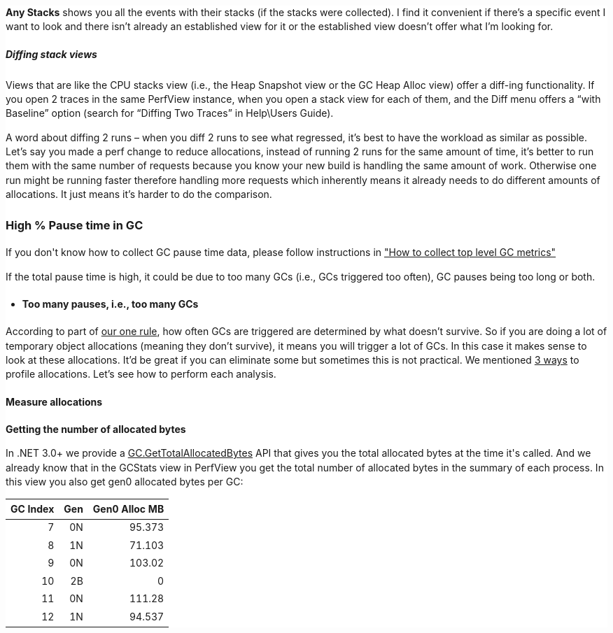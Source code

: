 **Any Stacks** shows you all the events with their stacks (if the stacks were collected). I find it convenient if there’s a specific event I want to look and there isn’t already an established view for it or the established view doesn’t offer what I’m looking for. 

##### **Diffing stack views**

Views that are like the CPU stacks view (i.e., the Heap Snapshot view or the GC Heap Alloc view) offer a diff-ing functionality. If you open 2 traces in the same PerfView instance, when you open a stack view for each of them, and the Diff menu offers a “with Baseline” option (search for “Diffing Two Traces” in Help\Users Guide). 

A word about diffing 2 runs – when you diff 2 runs to see what regressed, it’s best to have the workload as similar as possible. Let’s say you made a perf change to reduce allocations, instead of running 2 runs for the same amount of time, it’s better to run them with the same number of requests because you know your new build is handling the same amount of work. Otherwise one run might be running faster therefore handling more requests which inherently means it already needs to do different amounts of allocations. It just means it’s harder to do the comparison.

### **High % Pause time in GC**

If you don't know how to collect GC pause time data, please follow instructions in ["How to collect top level GC metrics"](#How-to-collect-top-level-GC-metrics)

If the total pause time is high, it could be due to too many GCs (i.e., GCs triggered too often), GC pauses being too long or both.

- #### Too many pauses, i.e., too many GCs

According to part of [our one rule](#The-one-rule-to-remember), how often GCs are triggered are determined by what doesn’t survive. So if you are doing a lot of temporary object allocations (meaning they don’t survive), it means you will trigger a lot of GCs. In this case it makes sense to look at these allocations. It’d be great if you can eliminate some but sometimes this is not practical. We mentioned [3 ways](#3-ways-to-look-at-allocations) to profile allocations. Let’s see how to perform each analysis.  

#### Measure allocations

**Getting the number of allocated bytes**

In .NET 3.0+ we provide a [GC.GetTotalAllocatedBytes](https://docs.microsoft.com/en-us/dotnet/api/system.gc.gettotalallocatedbytes?view=net-6.0) API that gives you the total allocated bytes at the time it's called. And we already know that in the GCStats view in PerfView you get the total number of allocated bytes in the summary of each process. In this view you also get gen0 allocated bytes per GC: 

| GC Index | Gen   | Gen0 Alloc MB  |
| -------: | ----: | -------------: |
| 7        | 0N    | 95.373 |
| 8        | 1N    | 71.103 |
| 9        | 0N    | 103.02 |
| 10       | 2B    | 0      |
| 11       | 0N    | 111.28 |
| 12       | 1N    | 94.537 |
